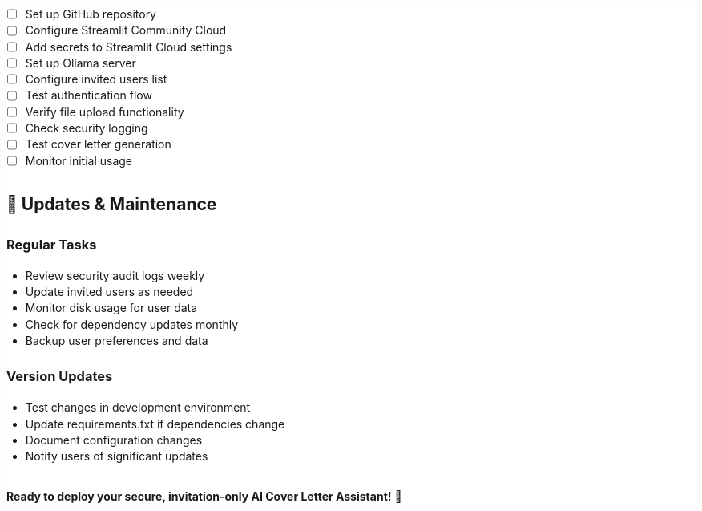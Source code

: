 - [ ] Set up GitHub repository
- [ ] Configure Streamlit Community Cloud
- [ ] Add secrets to Streamlit Cloud settings
- [ ] Set up Ollama server
- [ ] Configure invited users list
- [ ] Test authentication flow
- [ ] Verify file upload functionality
- [ ] Check security logging
- [ ] Test cover letter generation
- [ ] Monitor initial usage

## 🔄 Updates & Maintenance

### Regular Tasks
- Review security audit logs weekly
- Update invited users as needed
- Monitor disk usage for user data
- Check for dependency updates monthly
- Backup user preferences and data

### Version Updates
- Test changes in development environment
- Update requirements.txt if dependencies change
- Document configuration changes
- Notify users of significant updates

---

**Ready to deploy your secure, invitation-only AI Cover Letter Assistant!** 🎯
